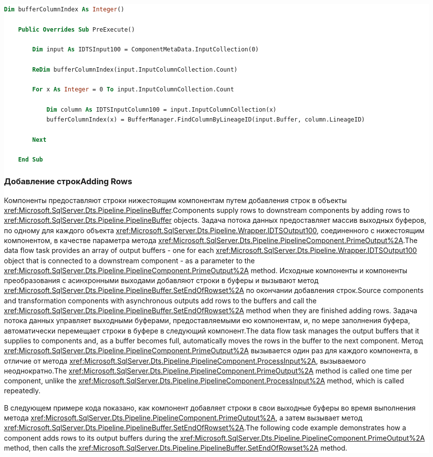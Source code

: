 ```vb  
Dim bufferColumnIndex As Integer()  
  
    Public Overrides Sub PreExecute()  
  
        Dim input As IDTSInput100 = ComponentMetaData.InputCollection(0)  
  
        ReDim bufferColumnIndex(input.InputColumnCollection.Count)  
  
        For x As Integer = 0 To input.InputColumnCollection.Count  
  
            Dim column As IDTSInputColumn100 = input.InputColumnCollection(x)  
            bufferColumnIndex(x) = BufferManager.FindColumnByLineageID(input.Buffer, column.LineageID)  
  
        Next  
  
    End Sub  
```  
  
### <a name="adding-rows"></a><span data-ttu-id="83bc7-134">Добавление строк</span><span class="sxs-lookup"><span data-stu-id="83bc7-134">Adding Rows</span></span>  
 <span data-ttu-id="83bc7-135">Компоненты предоставляют строки нижестоящим компонентам путем добавления строк в объекты <xref:Microsoft.SqlServer.Dts.Pipeline.PipelineBuffer>.</span><span class="sxs-lookup"><span data-stu-id="83bc7-135">Components supply rows to downstream components by adding rows to <xref:Microsoft.SqlServer.Dts.Pipeline.PipelineBuffer> objects.</span></span> <span data-ttu-id="83bc7-136">Задача потока данных предоставляет массив выходных буферов, по одному для каждого объекта <xref:Microsoft.SqlServer.Dts.Pipeline.Wrapper.IDTSOutput100>, соединенного с нижестоящим компонентом, в качестве параметра метода <xref:Microsoft.SqlServer.Dts.Pipeline.PipelineComponent.PrimeOutput%2A>.</span><span class="sxs-lookup"><span data-stu-id="83bc7-136">The data flow task provides an array of output buffers - one for each <xref:Microsoft.SqlServer.Dts.Pipeline.Wrapper.IDTSOutput100> object that is connected to a downstream component - as a parameter to the <xref:Microsoft.SqlServer.Dts.Pipeline.PipelineComponent.PrimeOutput%2A> method.</span></span> <span data-ttu-id="83bc7-137">Исходные компоненты и компоненты преобразования с асинхронными выходами добавляют строки в буферы и вызывают метод <xref:Microsoft.SqlServer.Dts.Pipeline.PipelineBuffer.SetEndOfRowset%2A> по окончании добавления строк.</span><span class="sxs-lookup"><span data-stu-id="83bc7-137">Source components and transformation components with asynchronous outputs add rows to the buffers and call the <xref:Microsoft.SqlServer.Dts.Pipeline.PipelineBuffer.SetEndOfRowset%2A> method when they are finished adding rows.</span></span> <span data-ttu-id="83bc7-138">Задача потока данных управляет выходными буферами, предоставляемыми ею компонентам, и, по мере заполнения буфера, автоматически перемещает строки в буфере в следующий компонент.</span><span class="sxs-lookup"><span data-stu-id="83bc7-138">The data flow task manages the output buffers that it supplies to components and, as a buffer becomes full, automatically moves the rows in the buffer to the next component.</span></span> <span data-ttu-id="83bc7-139">Метод <xref:Microsoft.SqlServer.Dts.Pipeline.PipelineComponent.PrimeOutput%2A> вызывается один раз для каждого компонента, в отличие от метода <xref:Microsoft.SqlServer.Dts.Pipeline.PipelineComponent.ProcessInput%2A>, вызываемого неоднократно.</span><span class="sxs-lookup"><span data-stu-id="83bc7-139">The <xref:Microsoft.SqlServer.Dts.Pipeline.PipelineComponent.PrimeOutput%2A> method is called one time per component, unlike  the <xref:Microsoft.SqlServer.Dts.Pipeline.PipelineComponent.ProcessInput%2A> method, which is called repeatedly.</span></span>  
  
 <span data-ttu-id="83bc7-140">В следующем примере кода показано, как компонент добавляет строки в свои выходные буферы во время выполнения метода <xref:Microsoft.SqlServer.Dts.Pipeline.PipelineComponent.PrimeOutput%2A>, а затем вызывает метод <xref:Microsoft.SqlServer.Dts.Pipeline.PipelineBuffer.SetEndOfRowset%2A>.</span><span class="sxs-lookup"><span data-stu-id="83bc7-140">The following code example demonstrates how a component adds rows to its output buffers during the <xref:Microsoft.SqlServer.Dts.Pipeline.PipelineComponent.PrimeOutput%2A> method, then calls the <xref:Microsoft.SqlServer.Dts.Pipeline.PipelineBuffer.SetEndOfRowset%2A> method.</span></span>  
  